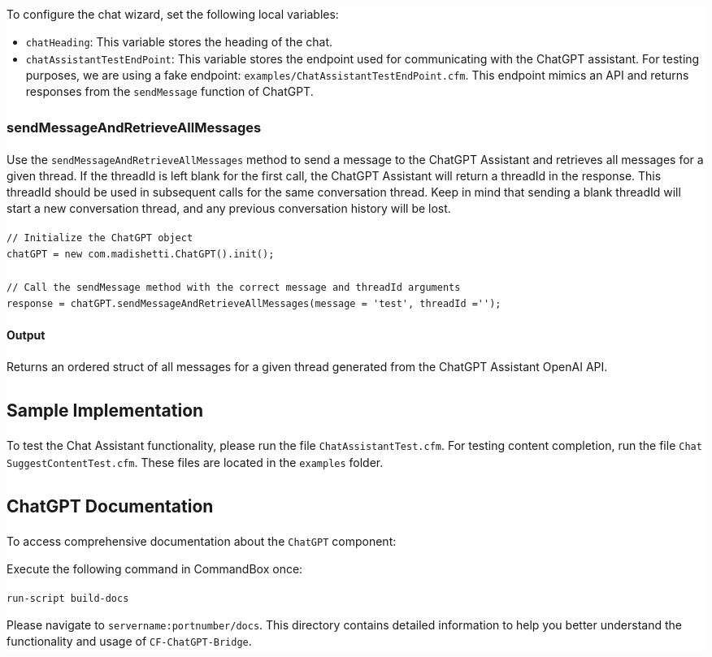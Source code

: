 To configure the chat wizard, set the following local variables:

- `chatHeading`: This variable stores the heading of the chat.
- `chatAssistantTestEndPoint`: This variable stores the endpoint used for communicating with the ChatGPT assistant. For testing purposes, we are using a fake endpoint: `examples/ChatAssistantTestEndPoint.cfm`. This endpoint mimics an API and returns responses from the `sendMessage` function of ChatGPT.

### sendMessageAndRetrieveAllMessages
Use the `sendMessageAndRetrieveAllMessages` method to send a message to the ChatGPT Assistant and retrieves all messages for a given thread. If the threadId is left blank for the first call, the ChatGPT Assistant will return a threadId in the response. This threadId should be used in subsequent calls for the same conversation thread. Keep in mind that sending a blank threadId will start a new conversation thread, and any previous conversation history will be lost.

```cfml
// Initialize the ChatGPT object
chatGPT = new com.madishetti.ChatGPT().init();

// Call the sendMessage method with the correct message and threadId arguments
response = chatGPT.sendMessageAndRetrieveAllMessages(message = 'test', threadId ='');
```
#### Output
Returns an ordered struct of all messages for a given thread generated from the ChatGPT Assistant OpenAI API.

## Sample Implementation

To test the Chat Assistant functionality, please run the file `ChatAssistantTest.cfm`. For testing content completion, run the file `ChatSuggestContentTest.cfm`. These files are located in the `examples` folder.

## ChatGPT Documentation

To access comprehensive documentation about the `ChatGPT` component:

Execute the following command in CommandBox once:
```cfml
run-script build-docs
```
 Please navigate to `servername:portnumber/docs`. This directory contains detailed information to help you better understand the functionality and usage of `CF-ChatGPT-Bridge`.